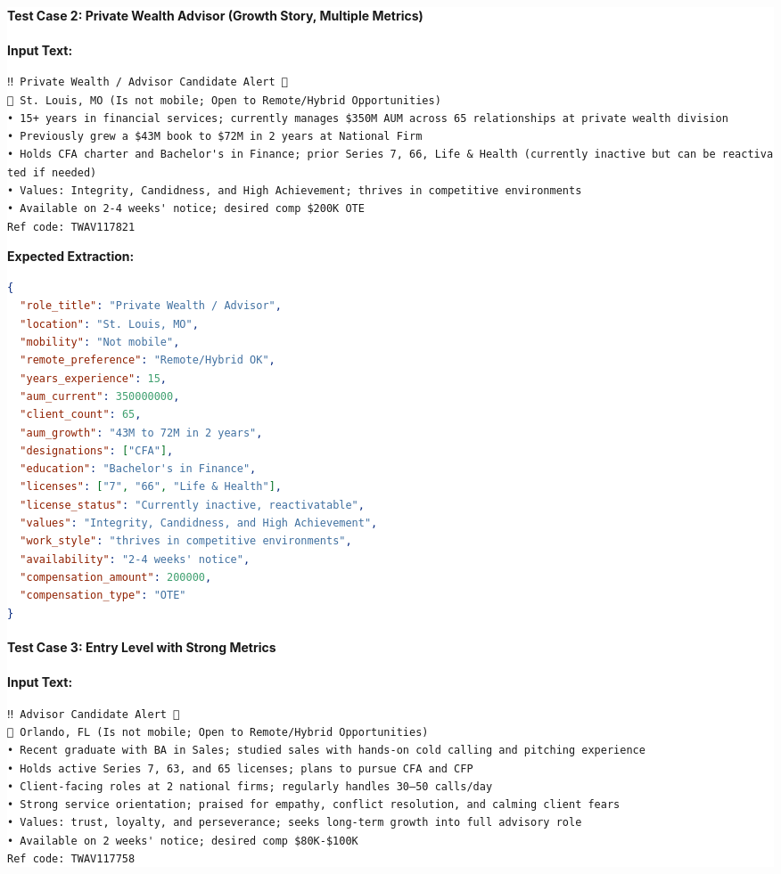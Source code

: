 #### Test Case 2: Private Wealth Advisor (Growth Story, Multiple Metrics)
**Input Text:**
```
‼️ Private Wealth / Advisor Candidate Alert 🔔
📍 St. Louis, MO (Is not mobile; Open to Remote/Hybrid Opportunities)
• 15+ years in financial services; currently manages $350M AUM across 65 relationships at private wealth division
• Previously grew a $43M book to $72M in 2 years at National Firm
• Holds CFA charter and Bachelor's in Finance; prior Series 7, 66, Life & Health (currently inactive but can be reactivated if needed)
• Values: Integrity, Candidness, and High Achievement; thrives in competitive environments
• Available on 2-4 weeks' notice; desired comp $200K OTE
Ref code: TWAV117821
```

**Expected Extraction:**
```json
{
  "role_title": "Private Wealth / Advisor",
  "location": "St. Louis, MO",
  "mobility": "Not mobile",
  "remote_preference": "Remote/Hybrid OK",
  "years_experience": 15,
  "aum_current": 350000000,
  "client_count": 65,
  "aum_growth": "43M to 72M in 2 years",
  "designations": ["CFA"],
  "education": "Bachelor's in Finance",
  "licenses": ["7", "66", "Life & Health"],
  "license_status": "Currently inactive, reactivatable",
  "values": "Integrity, Candidness, and High Achievement",
  "work_style": "thrives in competitive environments",
  "availability": "2-4 weeks' notice",
  "compensation_amount": 200000,
  "compensation_type": "OTE"
}
```

#### Test Case 3: Entry Level with Strong Metrics
**Input Text:**
```
‼️ Advisor Candidate Alert 🔔
📍 Orlando, FL (Is not mobile; Open to Remote/Hybrid Opportunities)
• Recent graduate with BA in Sales; studied sales with hands-on cold calling and pitching experience
• Holds active Series 7, 63, and 65 licenses; plans to pursue CFA and CFP
• Client-facing roles at 2 national firms; regularly handles 30–50 calls/day
• Strong service orientation; praised for empathy, conflict resolution, and calming client fears
• Values: trust, loyalty, and perseverance; seeks long-term growth into full advisory role
• Available on 2 weeks' notice; desired comp $80K-$100K
Ref code: TWAV117758
```
